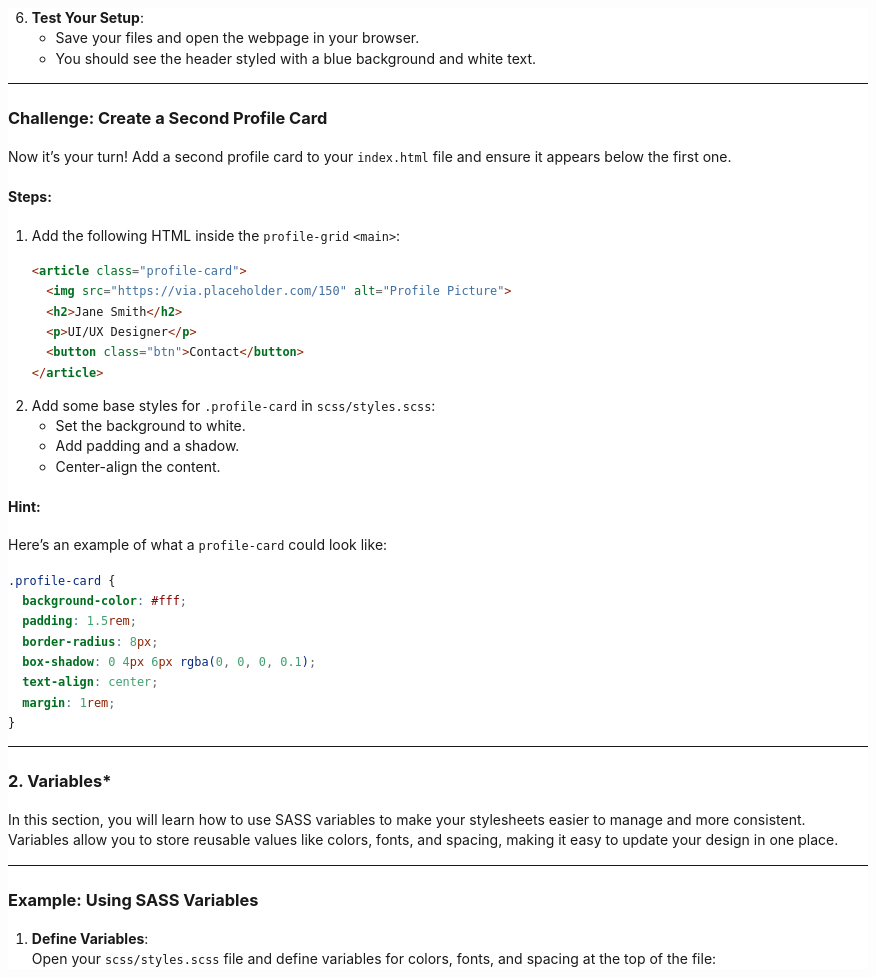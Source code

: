 6. **Test Your Setup**:
   - Save your files and open the webpage in your browser.
   - You should see the header styled with a blue background and white text.

---

### Challenge: Create a Second Profile Card
Now it’s your turn! Add a second profile card to your `index.html` file and ensure it appears below the first one.

#### Steps:
1. Add the following HTML inside the `profile-grid` `<main>`:
   ```html
   <article class="profile-card">
     <img src="https://via.placeholder.com/150" alt="Profile Picture">
     <h2>Jane Smith</h2>
     <p>UI/UX Designer</p>
     <button class="btn">Contact</button>
   </article>
   ```
2. Add some base styles for `.profile-card` in `scss/styles.scss`:
   - Set the background to white.
   - Add padding and a shadow.
   - Center-align the content.

#### Hint:
Here’s an example of what a `profile-card` could look like:
```scss
.profile-card {
  background-color: #fff;
  padding: 1.5rem;
  border-radius: 8px;
  box-shadow: 0 4px 6px rgba(0, 0, 0, 0.1);
  text-align: center;
  margin: 1rem;
}
```

--- 

### 2. Variables*

In this section, you will learn how to use SASS variables to make your stylesheets easier to manage and more consistent. Variables allow you to store reusable values like colors, fonts, and spacing, making it easy to update your design in one place.

---

### Example: Using SASS Variables

1. **Define Variables**:  
   Open your `scss/styles.scss` file and define variables for colors, fonts, and spacing at the top of the file:
